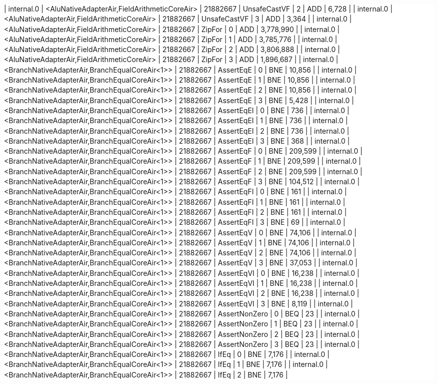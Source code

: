 | internal.0 | <AluNativeAdapterAir,FieldArithmeticCoreAir> | 21882667 | UnsafeCastVF | 2 | ADD | 6,728 | 
| internal.0 | <AluNativeAdapterAir,FieldArithmeticCoreAir> | 21882667 | UnsafeCastVF | 3 | ADD | 3,364 | 
| internal.0 | <AluNativeAdapterAir,FieldArithmeticCoreAir> | 21882667 | ZipFor | 0 | ADD | 3,778,990 | 
| internal.0 | <AluNativeAdapterAir,FieldArithmeticCoreAir> | 21882667 | ZipFor | 1 | ADD | 3,785,776 | 
| internal.0 | <AluNativeAdapterAir,FieldArithmeticCoreAir> | 21882667 | ZipFor | 2 | ADD | 3,806,888 | 
| internal.0 | <AluNativeAdapterAir,FieldArithmeticCoreAir> | 21882667 | ZipFor | 3 | ADD | 1,896,687 | 
| internal.0 | <BranchNativeAdapterAir,BranchEqualCoreAir<1>> | 21882667 | AssertEqE | 0 | BNE | 10,856 | 
| internal.0 | <BranchNativeAdapterAir,BranchEqualCoreAir<1>> | 21882667 | AssertEqE | 1 | BNE | 10,856 | 
| internal.0 | <BranchNativeAdapterAir,BranchEqualCoreAir<1>> | 21882667 | AssertEqE | 2 | BNE | 10,856 | 
| internal.0 | <BranchNativeAdapterAir,BranchEqualCoreAir<1>> | 21882667 | AssertEqE | 3 | BNE | 5,428 | 
| internal.0 | <BranchNativeAdapterAir,BranchEqualCoreAir<1>> | 21882667 | AssertEqEI | 0 | BNE | 736 | 
| internal.0 | <BranchNativeAdapterAir,BranchEqualCoreAir<1>> | 21882667 | AssertEqEI | 1 | BNE | 736 | 
| internal.0 | <BranchNativeAdapterAir,BranchEqualCoreAir<1>> | 21882667 | AssertEqEI | 2 | BNE | 736 | 
| internal.0 | <BranchNativeAdapterAir,BranchEqualCoreAir<1>> | 21882667 | AssertEqEI | 3 | BNE | 368 | 
| internal.0 | <BranchNativeAdapterAir,BranchEqualCoreAir<1>> | 21882667 | AssertEqF | 0 | BNE | 209,599 | 
| internal.0 | <BranchNativeAdapterAir,BranchEqualCoreAir<1>> | 21882667 | AssertEqF | 1 | BNE | 209,599 | 
| internal.0 | <BranchNativeAdapterAir,BranchEqualCoreAir<1>> | 21882667 | AssertEqF | 2 | BNE | 209,599 | 
| internal.0 | <BranchNativeAdapterAir,BranchEqualCoreAir<1>> | 21882667 | AssertEqF | 3 | BNE | 104,512 | 
| internal.0 | <BranchNativeAdapterAir,BranchEqualCoreAir<1>> | 21882667 | AssertEqFI | 0 | BNE | 161 | 
| internal.0 | <BranchNativeAdapterAir,BranchEqualCoreAir<1>> | 21882667 | AssertEqFI | 1 | BNE | 161 | 
| internal.0 | <BranchNativeAdapterAir,BranchEqualCoreAir<1>> | 21882667 | AssertEqFI | 2 | BNE | 161 | 
| internal.0 | <BranchNativeAdapterAir,BranchEqualCoreAir<1>> | 21882667 | AssertEqFI | 3 | BNE | 69 | 
| internal.0 | <BranchNativeAdapterAir,BranchEqualCoreAir<1>> | 21882667 | AssertEqV | 0 | BNE | 74,106 | 
| internal.0 | <BranchNativeAdapterAir,BranchEqualCoreAir<1>> | 21882667 | AssertEqV | 1 | BNE | 74,106 | 
| internal.0 | <BranchNativeAdapterAir,BranchEqualCoreAir<1>> | 21882667 | AssertEqV | 2 | BNE | 74,106 | 
| internal.0 | <BranchNativeAdapterAir,BranchEqualCoreAir<1>> | 21882667 | AssertEqV | 3 | BNE | 37,053 | 
| internal.0 | <BranchNativeAdapterAir,BranchEqualCoreAir<1>> | 21882667 | AssertEqVI | 0 | BNE | 16,238 | 
| internal.0 | <BranchNativeAdapterAir,BranchEqualCoreAir<1>> | 21882667 | AssertEqVI | 1 | BNE | 16,238 | 
| internal.0 | <BranchNativeAdapterAir,BranchEqualCoreAir<1>> | 21882667 | AssertEqVI | 2 | BNE | 16,238 | 
| internal.0 | <BranchNativeAdapterAir,BranchEqualCoreAir<1>> | 21882667 | AssertEqVI | 3 | BNE | 8,119 | 
| internal.0 | <BranchNativeAdapterAir,BranchEqualCoreAir<1>> | 21882667 | AssertNonZero | 0 | BEQ | 23 | 
| internal.0 | <BranchNativeAdapterAir,BranchEqualCoreAir<1>> | 21882667 | AssertNonZero | 1 | BEQ | 23 | 
| internal.0 | <BranchNativeAdapterAir,BranchEqualCoreAir<1>> | 21882667 | AssertNonZero | 2 | BEQ | 23 | 
| internal.0 | <BranchNativeAdapterAir,BranchEqualCoreAir<1>> | 21882667 | AssertNonZero | 3 | BEQ | 23 | 
| internal.0 | <BranchNativeAdapterAir,BranchEqualCoreAir<1>> | 21882667 | IfEq | 0 | BNE | 7,176 | 
| internal.0 | <BranchNativeAdapterAir,BranchEqualCoreAir<1>> | 21882667 | IfEq | 1 | BNE | 7,176 | 
| internal.0 | <BranchNativeAdapterAir,BranchEqualCoreAir<1>> | 21882667 | IfEq | 2 | BNE | 7,176 | 